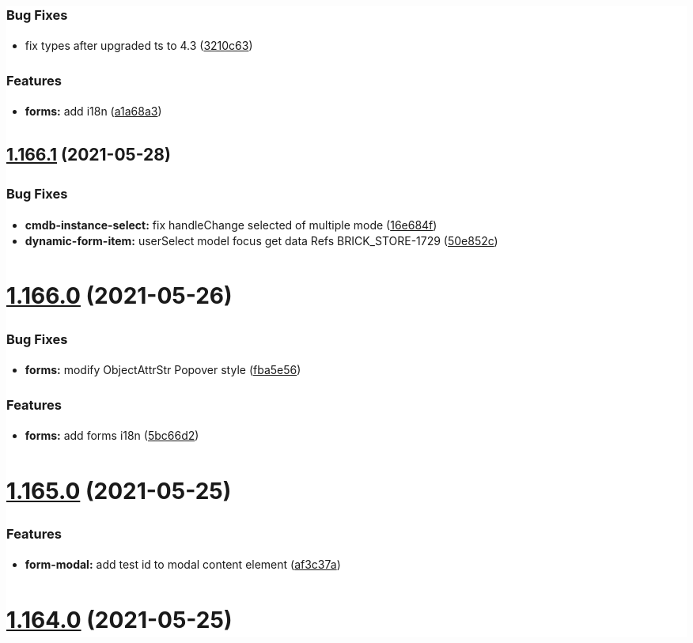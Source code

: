 ### Bug Fixes

- fix types after upgraded ts to 4.3 ([3210c63](https://github.com/easyops-cn/next-basics/commit/3210c6345d316b60abcc953d620637ba2e3d1c94))

### Features

- **forms:** add i18n ([a1a68a3](https://github.com/easyops-cn/next-basics/commit/a1a68a3227372b575c0daad974c55aa7d987660b))

## [1.166.1](https://github.com/easyops-cn/next-basics/compare/@next-bricks/forms@1.166.0...@next-bricks/forms@1.166.1) (2021-05-28)

### Bug Fixes

- **cmdb-instance-select:** fix handleChange selected of multiple mode ([16e684f](https://github.com/easyops-cn/next-basics/commit/16e684fac3e9267707914ed2d1af9d0c36051e36))
- **dynamic-form-item:** userSelect model focus get data Refs BRICK_STORE-1729 ([50e852c](https://github.com/easyops-cn/next-basics/commit/50e852cb771a45dd6dc8a9d5b1c38b7195322808))

# [1.166.0](https://github.com/easyops-cn/next-basics/compare/@next-bricks/forms@1.165.0...@next-bricks/forms@1.166.0) (2021-05-26)

### Bug Fixes

- **forms:** modify ObjectAttrStr Popover style ([fba5e56](https://github.com/easyops-cn/next-basics/commit/fba5e56fa8f941f60ee10284a498704f62259dd2))

### Features

- **forms:** add forms i18n ([5bc66d2](https://github.com/easyops-cn/next-basics/commit/5bc66d242ce3804979b6ad9c9d8a4bade066aca4))

# [1.165.0](https://github.com/easyops-cn/next-basics/compare/@next-bricks/forms@1.164.0...@next-bricks/forms@1.165.0) (2021-05-25)

### Features

- **form-modal:** add test id to modal content element ([af3c37a](https://github.com/easyops-cn/next-basics/commit/af3c37a2a85631e45d6ae44a9325dbc7c4cba7a8))

# [1.164.0](https://github.com/easyops-cn/next-basics/compare/@next-bricks/forms@1.163.0...@next-bricks/forms@1.164.0) (2021-05-25)
